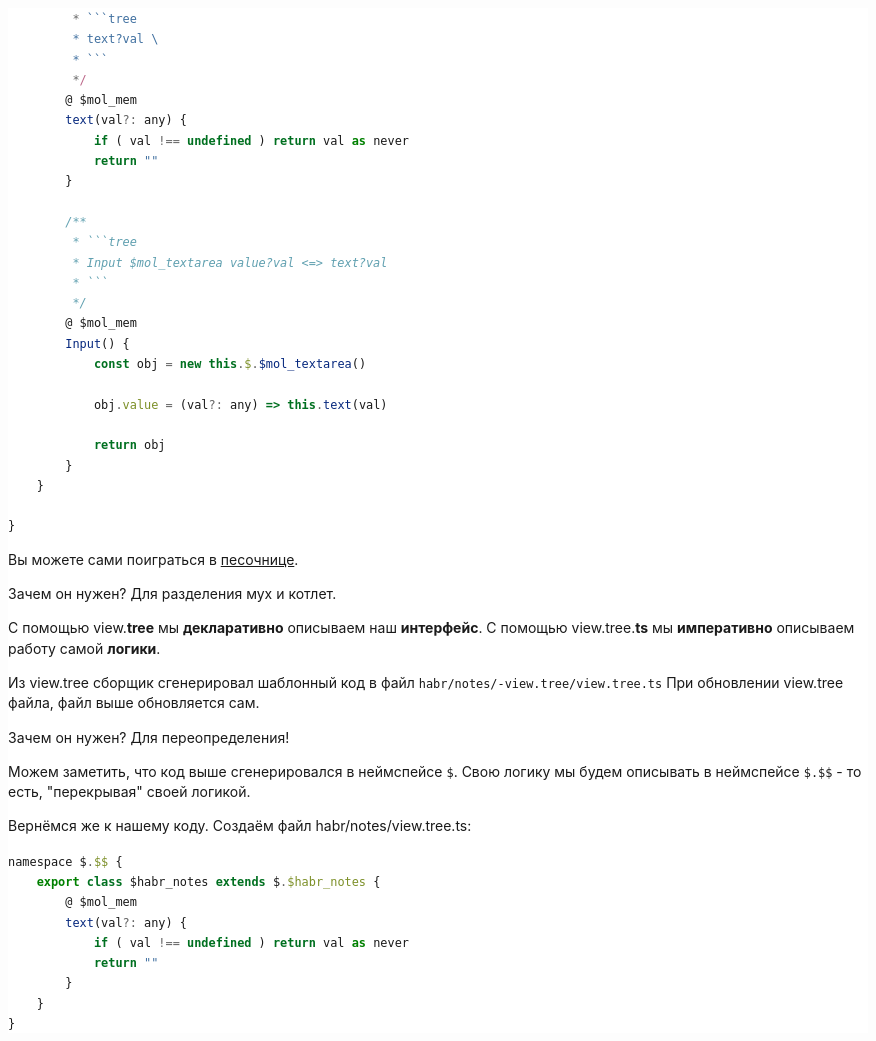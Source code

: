 ```javascript
		 * ```tree
		 * text?val \
		 * ```
		 */
		@ $mol_mem
		text(val?: any) {
			if ( val !== undefined ) return val as never
			return ""
		}
		
		/**
		 * ```tree
		 * Input $mol_textarea value?val <=> text?val
		 * ```
		 */
		@ $mol_mem
		Input() {
			const obj = new this.$.$mol_textarea()
			
			obj.value = (val?: any) => this.text(val)
			
			return obj
		}
	}
	
}

```

Вы можете сами поиграться в [песочнице](https://mol.hyoo.ru/#!section=view.tree/source=%24habr_notes%20%24mol_page%0A%09body%20%2F%0A%09%09%3C%3D%20input%20%24mol_textarea%0A%09%09%09-%20%D0%BF%D0%B5%D1%80%D0%B5%D0%BE%D0%BF%D1%80%D0%B5%D0%B4%D0%B5%D0%BB%D1%8F%D0%B5%D0%BC%20%D0%BD%D0%B0%D1%88%D0%B5%20%D1%81%D0%B2%D0%BE%D0%B9%D1%81%D1%82%D0%B2%D0%BE%20value%0A%09%09%09value%3Fval%20%3C%3D%3E%20text%3Fval%20%5C%0A).


Зачем он нужен? Для разделения мух и котлет.

С помощью view.**tree** мы **декларативно** описываем наш **интерфейс**.
С помощью view.tree.**ts** мы **императивно** описываем работу самой **логики**.

Из view.tree сборщик сгенерировал шаблонный код в файл `habr/notes/-view.tree/view.tree.ts`
При обновлении view.tree файла, файл выше обновляется сам.

Зачем он нужен? Для переопределения!

Можем заметить, что код выше сгенерировался в неймспейсе `$`.
Свою логику мы  будем описывать в неймспейсе `$.$$` - то есть, "перекрывая" своей логикой.

Вернёмся же к нашему коду.
Создаём файл habr/notes/view.tree.ts:
```javascript
namespace $.$$ {
	export class $habr_notes extends $.$habr_notes {
		@ $mol_mem
		text(val?: any) {
			if ( val !== undefined ) return val as never
			return ""
		}
	}
}
```
